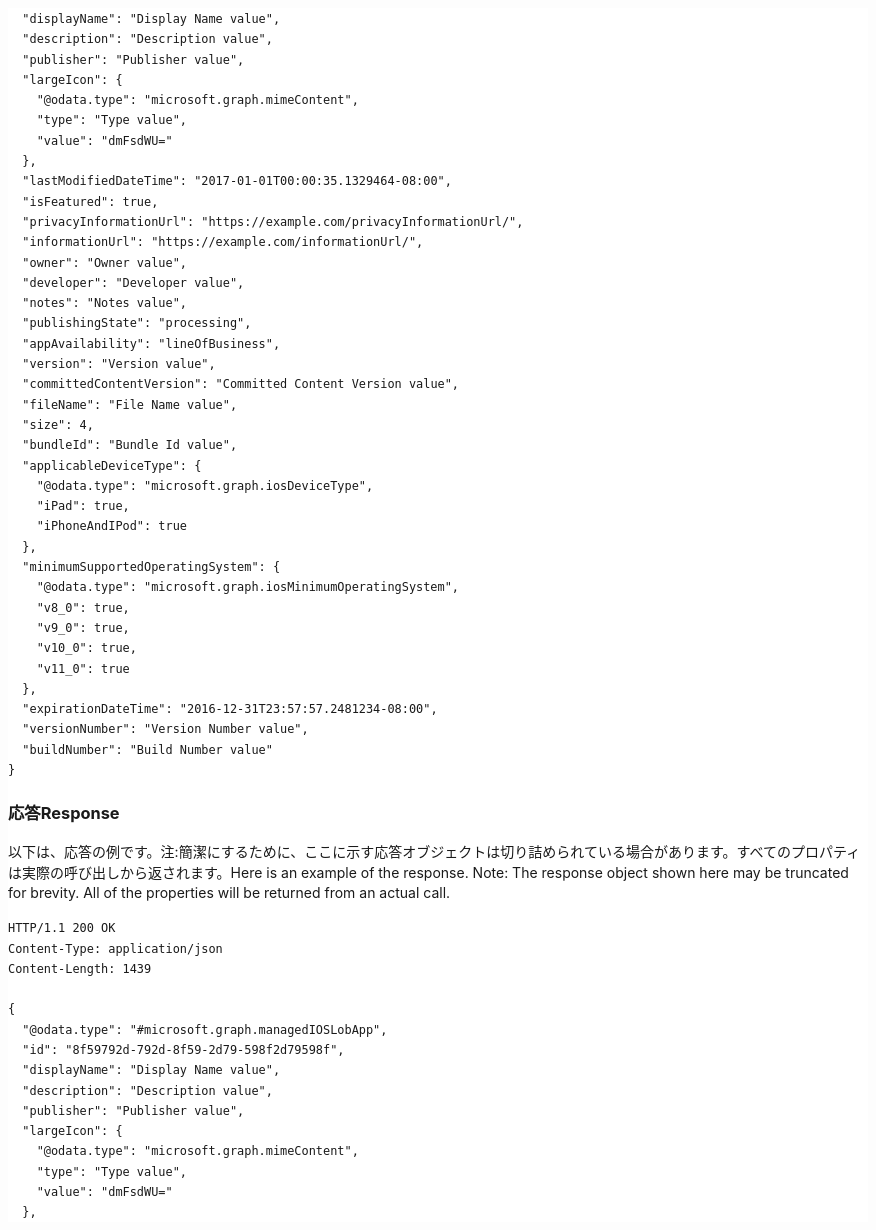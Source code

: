 ``` http
  "displayName": "Display Name value",
  "description": "Description value",
  "publisher": "Publisher value",
  "largeIcon": {
    "@odata.type": "microsoft.graph.mimeContent",
    "type": "Type value",
    "value": "dmFsdWU="
  },
  "lastModifiedDateTime": "2017-01-01T00:00:35.1329464-08:00",
  "isFeatured": true,
  "privacyInformationUrl": "https://example.com/privacyInformationUrl/",
  "informationUrl": "https://example.com/informationUrl/",
  "owner": "Owner value",
  "developer": "Developer value",
  "notes": "Notes value",
  "publishingState": "processing",
  "appAvailability": "lineOfBusiness",
  "version": "Version value",
  "committedContentVersion": "Committed Content Version value",
  "fileName": "File Name value",
  "size": 4,
  "bundleId": "Bundle Id value",
  "applicableDeviceType": {
    "@odata.type": "microsoft.graph.iosDeviceType",
    "iPad": true,
    "iPhoneAndIPod": true
  },
  "minimumSupportedOperatingSystem": {
    "@odata.type": "microsoft.graph.iosMinimumOperatingSystem",
    "v8_0": true,
    "v9_0": true,
    "v10_0": true,
    "v11_0": true
  },
  "expirationDateTime": "2016-12-31T23:57:57.2481234-08:00",
  "versionNumber": "Version Number value",
  "buildNumber": "Build Number value"
}
```

### <a name="response"></a><span data-ttu-id="b7b76-228">応答</span><span class="sxs-lookup"><span data-stu-id="b7b76-228">Response</span></span>
<span data-ttu-id="b7b76-p120">以下は、応答の例です。注:簡潔にするために、ここに示す応答オブジェクトは切り詰められている場合があります。すべてのプロパティは実際の呼び出しから返されます。</span><span class="sxs-lookup"><span data-stu-id="b7b76-p120">Here is an example of the response. Note: The response object shown here may be truncated for brevity. All of the properties will be returned from an actual call.</span></span>
``` http
HTTP/1.1 200 OK
Content-Type: application/json
Content-Length: 1439

{
  "@odata.type": "#microsoft.graph.managedIOSLobApp",
  "id": "8f59792d-792d-8f59-2d79-598f2d79598f",
  "displayName": "Display Name value",
  "description": "Description value",
  "publisher": "Publisher value",
  "largeIcon": {
    "@odata.type": "microsoft.graph.mimeContent",
    "type": "Type value",
    "value": "dmFsdWU="
  },
```